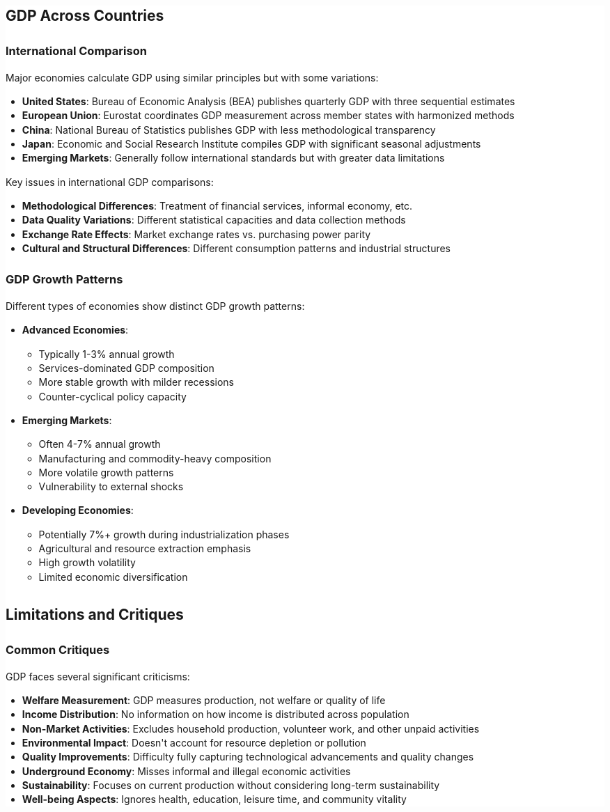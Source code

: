 ## GDP Across Countries

### International Comparison

Major economies calculate GDP using similar principles but with some variations:

- **United States**: Bureau of Economic Analysis (BEA) publishes quarterly GDP with three sequential estimates
- **European Union**: Eurostat coordinates GDP measurement across member states with harmonized methods
- **China**: National Bureau of Statistics publishes GDP with less methodological transparency
- **Japan**: Economic and Social Research Institute compiles GDP with significant seasonal adjustments
- **Emerging Markets**: Generally follow international standards but with greater data limitations

Key issues in international GDP comparisons:
- **Methodological Differences**: Treatment of financial services, informal economy, etc.
- **Data Quality Variations**: Different statistical capacities and data collection methods
- **Exchange Rate Effects**: Market exchange rates vs. purchasing power parity
- **Cultural and Structural Differences**: Different consumption patterns and industrial structures

### GDP Growth Patterns

Different types of economies show distinct GDP growth patterns:

- **Advanced Economies**: 
  - Typically 1-3% annual growth
  - Services-dominated GDP composition
  - More stable growth with milder recessions
  - Counter-cyclical policy capacity
  
- **Emerging Markets**:
  - Often 4-7% annual growth
  - Manufacturing and commodity-heavy composition
  - More volatile growth patterns
  - Vulnerability to external shocks
  
- **Developing Economies**:
  - Potentially 7%+ growth during industrialization phases
  - Agricultural and resource extraction emphasis
  - High growth volatility
  - Limited economic diversification

## Limitations and Critiques

### Common Critiques

GDP faces several significant criticisms:

- **Welfare Measurement**: GDP measures production, not welfare or quality of life
- **Income Distribution**: No information on how income is distributed across population
- **Non-Market Activities**: Excludes household production, volunteer work, and other unpaid activities
- **Environmental Impact**: Doesn't account for resource depletion or pollution
- **Quality Improvements**: Difficulty fully capturing technological advancements and quality changes
- **Underground Economy**: Misses informal and illegal economic activities
- **Sustainability**: Focuses on current production without considering long-term sustainability
- **Well-being Aspects**: Ignores health, education, leisure time, and community vitality
